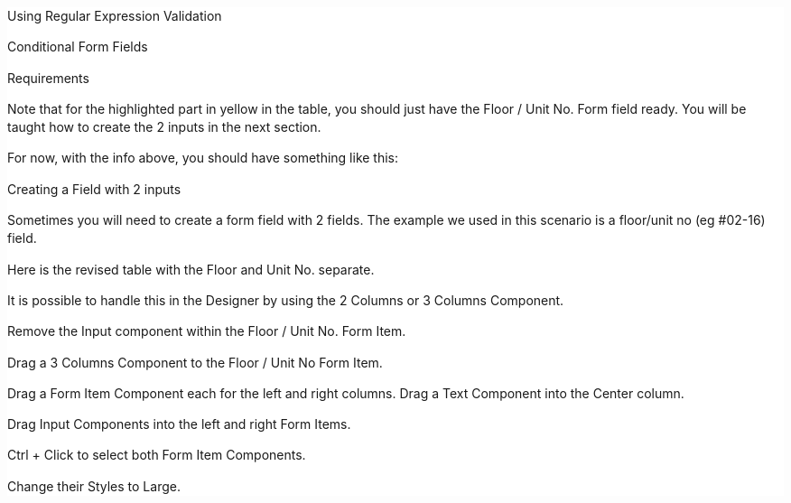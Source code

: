 Using Regular Expression Validation

Conditional Form Fields



Requirements





Note that for the highlighted part in yellow in the table, you should just have the Floor / Unit No. Form field ready. You will be taught how to create the 2 inputs in the next section.



For now, with the info above, you should have something like this:



Creating a Field with 2 inputs



Sometimes you will need to create a form field with 2 fields. The example we used in this scenario is a floor/unit no (eg #02-16) field.



Here is the revised table with the Floor and Unit No. separate.





It is possible to handle this in the Designer by using the 2 Columns or 3 Columns Component.



Remove the Input component within the Floor / Unit No. Form Item.





Drag a 3 Columns Component to the Floor / Unit No Form Item.





Drag a Form Item Component each for the left and right columns. Drag a Text Component into the Center column.





Drag Input Components into the left and right Form Items.





Ctrl + Click to select both Form Item Components.

Change their Styles to Large.


